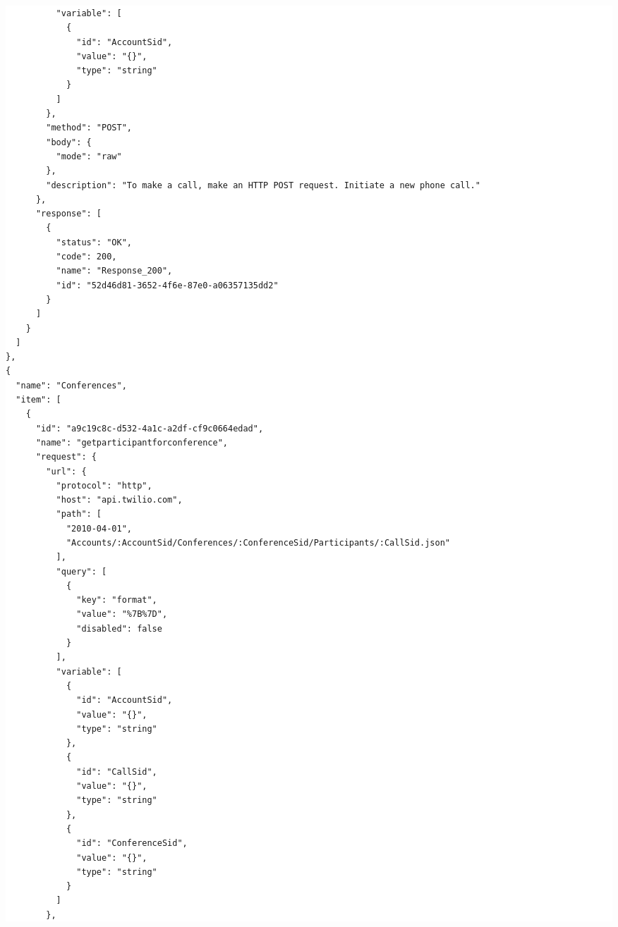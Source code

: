               "variable": [
                {
                  "id": "AccountSid",
                  "value": "{}",
                  "type": "string"
                }
              ]
            },
            "method": "POST",
            "body": {
              "mode": "raw"
            },
            "description": "To make a call, make an HTTP POST request. Initiate a new phone call."
          },
          "response": [
            {
              "status": "OK",
              "code": 200,
              "name": "Response_200",
              "id": "52d46d81-3652-4f6e-87e0-a06357135dd2"
            }
          ]
        }
      ]
    },
    {
      "name": "Conferences",
      "item": [
        {
          "id": "a9c19c8c-d532-4a1c-a2df-cf9c0664edad",
          "name": "getparticipantforconference",
          "request": {
            "url": {
              "protocol": "http",
              "host": "api.twilio.com",
              "path": [
                "2010-04-01",
                "Accounts/:AccountSid/Conferences/:ConferenceSid/Participants/:CallSid.json"
              ],
              "query": [
                {
                  "key": "format",
                  "value": "%7B%7D",
                  "disabled": false
                }
              ],
              "variable": [
                {
                  "id": "AccountSid",
                  "value": "{}",
                  "type": "string"
                },
                {
                  "id": "CallSid",
                  "value": "{}",
                  "type": "string"
                },
                {
                  "id": "ConferenceSid",
                  "value": "{}",
                  "type": "string"
                }
              ]
            },